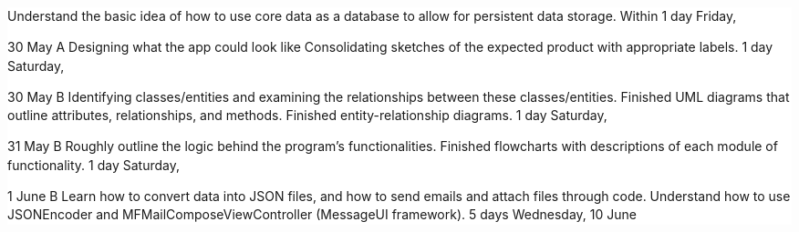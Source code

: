    <td>Understand the basic idea of how to use core data as a database to allow for persistent data storage.
   </td>
   <td>Within 1 day
   </td>
   <td>Friday,
<p>
 30 May
   </td>
   <td>A
   </td>
  </tr>
  <tr>
   <td>Designing what the app could look like
   </td>
   <td>Consolidating sketches of the expected product with appropriate labels.
   </td>
   <td>1 day
   </td>
   <td>Saturday,
<p>
30 May
   </td>
   <td>B
   </td>
  </tr>
  <tr>
   <td>Identifying classes/entities and examining the relationships between these classes/entities. 
   </td>
   <td>Finished UML diagrams that outline attributes, relationships, and methods. Finished entity-relationship diagrams.
   </td>
   <td>1 day
   </td>
   <td>Saturday,
<p>
31 May
   </td>
   <td>B
   </td>
  </tr>
  <tr>
   <td>Roughly outline the logic behind the program’s functionalities.
   </td>
   <td>Finished flowcharts with descriptions of each module of functionality.
   </td>
   <td>1 day
   </td>
   <td>Saturday,
<p>
1 June
   </td>
   <td>B
   </td>
  </tr>
  <tr>
   <td>Learn how to convert data into JSON files, and how to send emails and attach files through code.
   </td>
   <td>Understand how to use JSONEncoder and MFMailComposeViewController (MessageUI framework).
   </td>
   <td>5 days
   </td>
   <td>Wednesday, 10 June